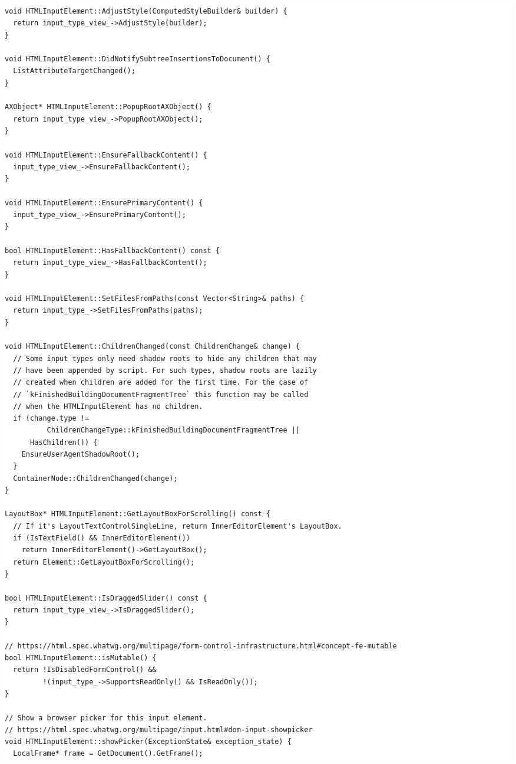 ```
void HTMLInputElement::AdjustStyle(ComputedStyleBuilder& builder) {
  return input_type_view_->AdjustStyle(builder);
}

void HTMLInputElement::DidNotifySubtreeInsertionsToDocument() {
  ListAttributeTargetChanged();
}

AXObject* HTMLInputElement::PopupRootAXObject() {
  return input_type_view_->PopupRootAXObject();
}

void HTMLInputElement::EnsureFallbackContent() {
  input_type_view_->EnsureFallbackContent();
}

void HTMLInputElement::EnsurePrimaryContent() {
  input_type_view_->EnsurePrimaryContent();
}

bool HTMLInputElement::HasFallbackContent() const {
  return input_type_view_->HasFallbackContent();
}

void HTMLInputElement::SetFilesFromPaths(const Vector<String>& paths) {
  return input_type_->SetFilesFromPaths(paths);
}

void HTMLInputElement::ChildrenChanged(const ChildrenChange& change) {
  // Some input types only need shadow roots to hide any children that may
  // have been appended by script. For such types, shadow roots are lazily
  // created when children are added for the first time. For the case of
  // `kFinishedBuildingDocumentFragmentTree` this function may be called
  // when the HTMLInputElement has no children.
  if (change.type !=
          ChildrenChangeType::kFinishedBuildingDocumentFragmentTree ||
      HasChildren()) {
    EnsureUserAgentShadowRoot();
  }
  ContainerNode::ChildrenChanged(change);
}

LayoutBox* HTMLInputElement::GetLayoutBoxForScrolling() const {
  // If it's LayoutTextControlSingleLine, return InnerEditorElement's LayoutBox.
  if (IsTextField() && InnerEditorElement())
    return InnerEditorElement()->GetLayoutBox();
  return Element::GetLayoutBoxForScrolling();
}

bool HTMLInputElement::IsDraggedSlider() const {
  return input_type_view_->IsDraggedSlider();
}

// https://html.spec.whatwg.org/multipage/form-control-infrastructure.html#concept-fe-mutable
bool HTMLInputElement::isMutable() {
  return !IsDisabledFormControl() &&
         !(input_type_->SupportsReadOnly() && IsReadOnly());
}

// Show a browser picker for this input element.
// https://html.spec.whatwg.org/multipage/input.html#dom-input-showpicker
void HTMLInputElement::showPicker(ExceptionState& exception_state) {
  LocalFrame* frame = GetDocument().GetFrame();
```